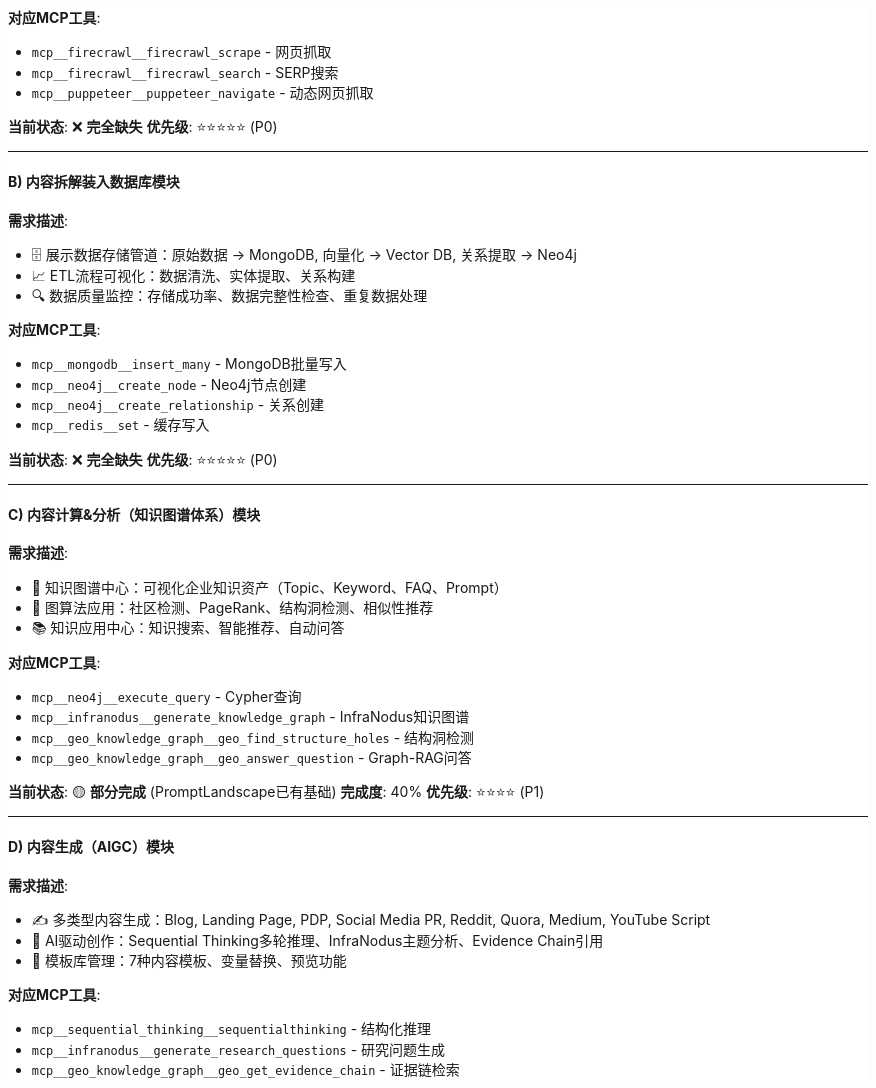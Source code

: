 **对应MCP工具**:
- `mcp__firecrawl__firecrawl_scrape` - 网页抓取
- `mcp__firecrawl__firecrawl_search` - SERP搜索
- `mcp__puppeteer__puppeteer_navigate` - 动态网页抓取

**当前状态**: ❌ **完全缺失**
**优先级**: ⭐⭐⭐⭐⭐ (P0)

---

#### B) 内容拆解装入数据库模块

**需求描述**:
- 🗄️ 展示数据存储管道：原始数据 → MongoDB, 向量化 → Vector DB, 关系提取 → Neo4j
- 📈 ETL流程可视化：数据清洗、实体提取、关系构建
- 🔍 数据质量监控：存储成功率、数据完整性检查、重复数据处理

**对应MCP工具**:
- `mcp__mongodb__insert_many` - MongoDB批量写入
- `mcp__neo4j__create_node` - Neo4j节点创建
- `mcp__neo4j__create_relationship` - 关系创建
- `mcp__redis__set` - 缓存写入

**当前状态**: ❌ **完全缺失**
**优先级**: ⭐⭐⭐⭐⭐ (P0)

---

#### C) 内容计算&分析（知识图谱体系）模块

**需求描述**:
- 🧠 知识图谱中心：可视化企业知识资产（Topic、Keyword、FAQ、Prompt）
- 🔬 图算法应用：社区检测、PageRank、结构洞检测、相似性推荐
- 📚 知识应用中心：知识搜索、智能推荐、自动问答

**对应MCP工具**:
- `mcp__neo4j__execute_query` - Cypher查询
- `mcp__infranodus__generate_knowledge_graph` - InfraNodus知识图谱
- `mcp__geo_knowledge_graph__geo_find_structure_holes` - 结构洞检测
- `mcp__geo_knowledge_graph__geo_answer_question` - Graph-RAG问答

**当前状态**: 🟡 **部分完成** (PromptLandscape已有基础)
**完成度**: 40%
**优先级**: ⭐⭐⭐⭐ (P1)

---

#### D) 内容生成（AIGC）模块

**需求描述**:
- ✍️ 多类型内容生成：Blog, Landing Page, PDP, Social Media PR, Reddit, Quora, Medium, YouTube Script
- 🤖 AI驱动创作：Sequential Thinking多轮推理、InfraNodus主题分析、Evidence Chain引用
- 🎨 模板库管理：7种内容模板、变量替换、预览功能

**对应MCP工具**:
- `mcp__sequential_thinking__sequentialthinking` - 结构化推理
- `mcp__infranodus__generate_research_questions` - 研究问题生成
- `mcp__geo_knowledge_graph__geo_get_evidence_chain` - 证据链检索
